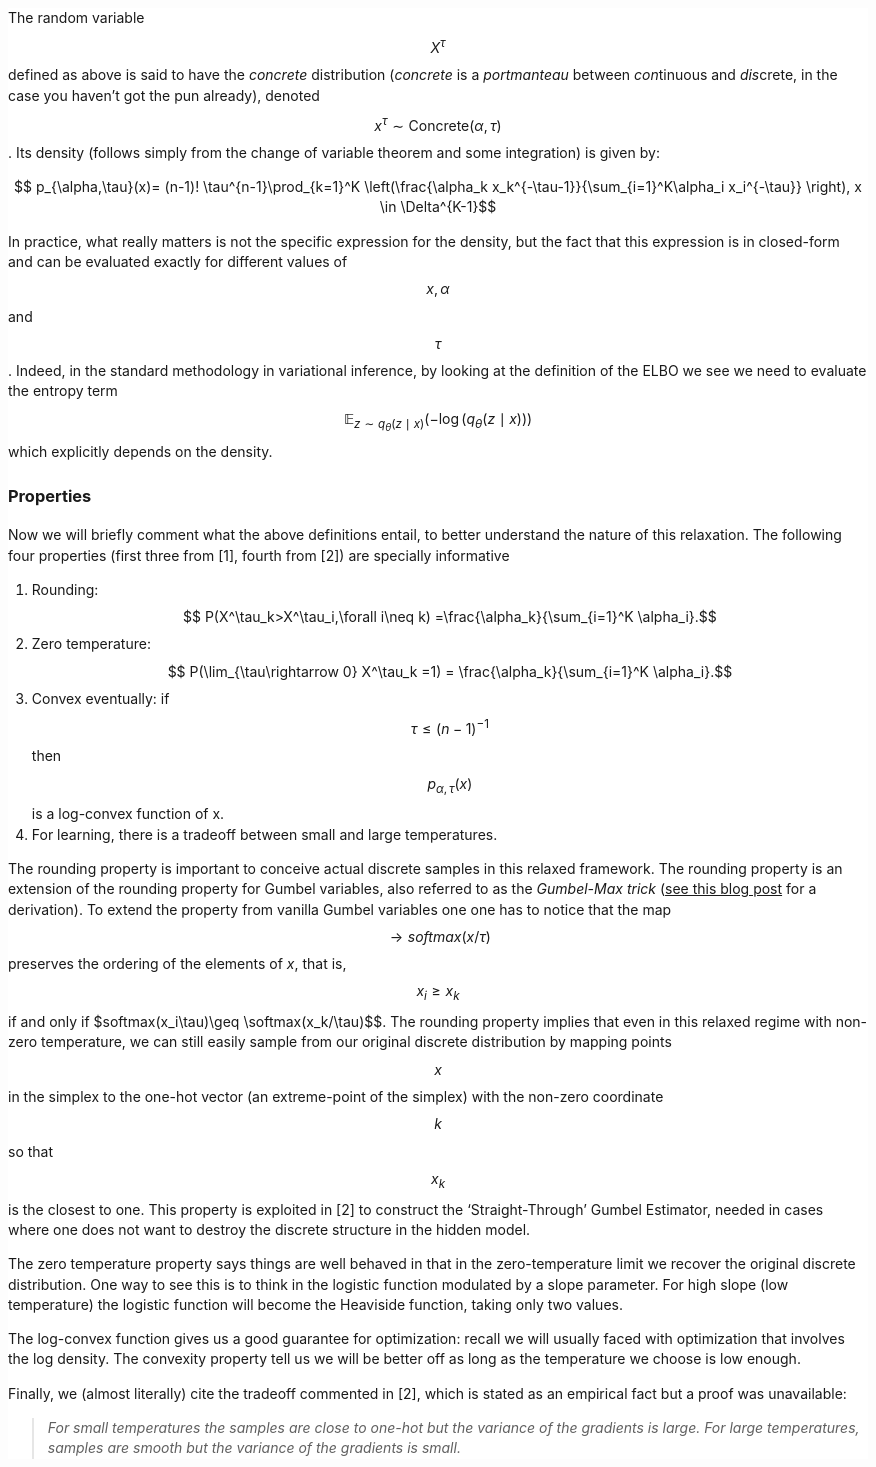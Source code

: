 
The random variable $$X^\tau$$ defined as above is said to have the *concrete* distribution (*concrete* is a *portmanteau* between *con*tinuous and *dis*crete, in the case you haven’t got the pun already), denoted $$ x^\tau \sim \text{Concrete}(\alpha,\tau) $$. Its density (follows simply from the change of variable theorem and some integration) is given by:

$$ p_{\alpha,\tau}(x)= (n-1)! \tau^{n-1}\prod_{k=1}^K \left(\frac{\alpha_k x_k^{-\tau-1}}{\sum_{i=1}^K\alpha_i x_i^{-\tau}} \right), x \in \Delta^{K-1}$$

In practice, what really matters is not the specific expression for the density, but the fact that this expression is in closed-form and can be evaluated exactly for different values of $$x,\alpha$$ and $$\tau$$. Indeed, in the standard methodology in variational inference, by looking at the definition of the ELBO we see we need to evaluate the entropy term  $$\mathbb{E}_{z\sim q_\theta(z \mid x)}\left(- \log(q_\theta(z \mid x))\right) $$ which explicitly depends on the density.



### Properties

Now we will briefly comment what the above definitions entail, to better understand the nature of this relaxation. The following four properties (first three from [1], fourth from [2]) are specially informative

1.   Rounding:   $$ P(X^\tau_k>X^\tau_i,\forall i\neq k) =\frac{\alpha_k}{\sum_{i=1}^K \alpha_i}.$$
2.   Zero temperature:   $$ P(\lim_{\tau\rightarrow 0} X^\tau_k =1) = \frac{\alpha_k}{\sum_{i=1}^K \alpha_i}.$$
3.   Convex eventually:  if $$\tau\leq (n-1)^{-1}$$ then  $$ p_{\alpha,\tau}(x) $$ is a log-convex function of x.
4.   For learning, there is a tradeoff between small and large temperatures.

The rounding property is important to conceive actual discrete samples in this relaxed framework. The rounding property is an extension of the rounding property for Gumbel variables, also referred to as the *Gumbel-Max trick* ([see this blog post](https://hips.seas.harvard.edu/blog/2013/04/06/the-gumbel-max-trick-for-discrete-distributions/) for a derivation). To extend the property from vanilla Gumbel variables one one has to notice that the map $$\rightarrow softmax(x/\tau)$$ preserves the ordering of the elements of $x$, that is, $$x_i\geq x_k$$ if and only if $softmax(x_i\tau)\geq \softmax(x_k/\tau)$$. The rounding property implies that even in this relaxed regime with non-zero temperature, we can still easily sample from our original discrete distribution by mapping points $$x$$ in the simplex to the one-hot vector (an extreme-point of the simplex) with the non-zero coordinate $$k$$ so that $$x_k$$ is the closest to one. This property is exploited in [2] to construct the ‘Straight-Through’ Gumbel Estimator, needed in cases where one does not want to destroy the discrete structure in the hidden model.

The zero temperature property says things are well behaved in that in the zero-temperature limit we recover the original discrete distribution. One way to see this is to think in the logistic function modulated by a slope parameter. For high slope (low temperature) the logistic function will become the Heaviside function, taking only two values.

The log-convex function gives us a good guarantee for optimization: recall we will usually faced with optimization that involves the log density. The convexity property tell us we will be better off as long as the temperature we choose is low enough.

Finally, we (almost literally) cite the tradeoff commented in [2], which is stated as an empirical fact but a proof was unavailable:

> _For small temperatures the samples are close to one-hot but the variance of the gradients is large. For large temperatures, samples are smooth but the variance of the gradients is small._
